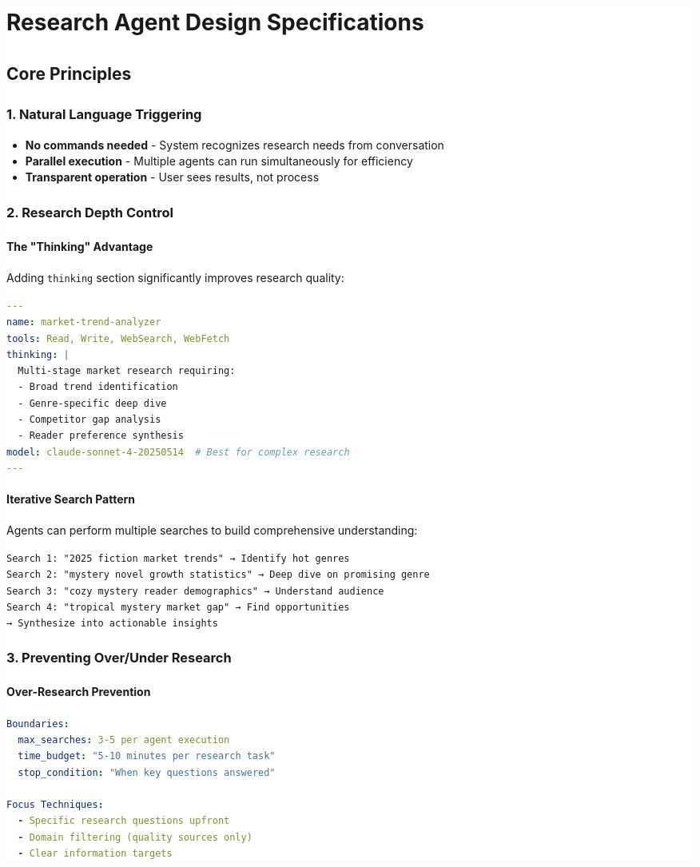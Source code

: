 # Research Agent Design Specifications

## Core Principles

### 1. Natural Language Triggering
- **No commands needed** - System recognizes research needs from conversation
- **Parallel execution** - Multiple agents can run simultaneously for efficiency
- **Transparent operation** - User sees results, not process

### 2. Research Depth Control

#### The "Thinking" Advantage
Adding `thinking` section significantly improves research quality:

```yaml
---
name: market-trend-analyzer
tools: Read, Write, WebSearch, WebFetch
thinking: |
  Multi-stage market research requiring:
  - Broad trend identification
  - Genre-specific deep dive
  - Competitor gap analysis
  - Reader preference synthesis
model: claude-sonnet-4-20250514  # Best for complex research
---
```

#### Iterative Search Pattern
Agents can perform multiple searches to build comprehensive understanding:

```
Search 1: "2025 fiction market trends" → Identify hot genres
Search 2: "mystery novel growth statistics" → Deep dive on promising genre
Search 3: "cozy mystery reader demographics" → Understand audience
Search 4: "tropical mystery market gap" → Find opportunities
→ Synthesize into actionable insights
```

### 3. Preventing Over/Under Research

#### Over-Research Prevention
```yaml
Boundaries:
  max_searches: 3-5 per agent execution
  time_budget: "5-10 minutes per research task"
  stop_condition: "When key questions answered"

Focus Techniques:
  - Specific research questions upfront
  - Domain filtering (quality sources only)
  - Clear information targets
```
